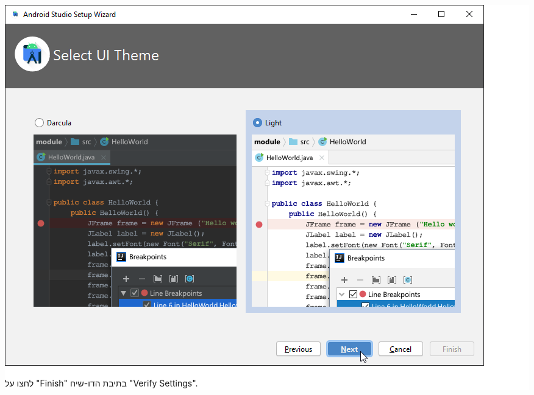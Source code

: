 ![צבעי ממשק משתמש](../images/studioSetup/05_UITheme.png)

לחצו על "Finish" בתיבת הדו-שיח "Verify Settings".
